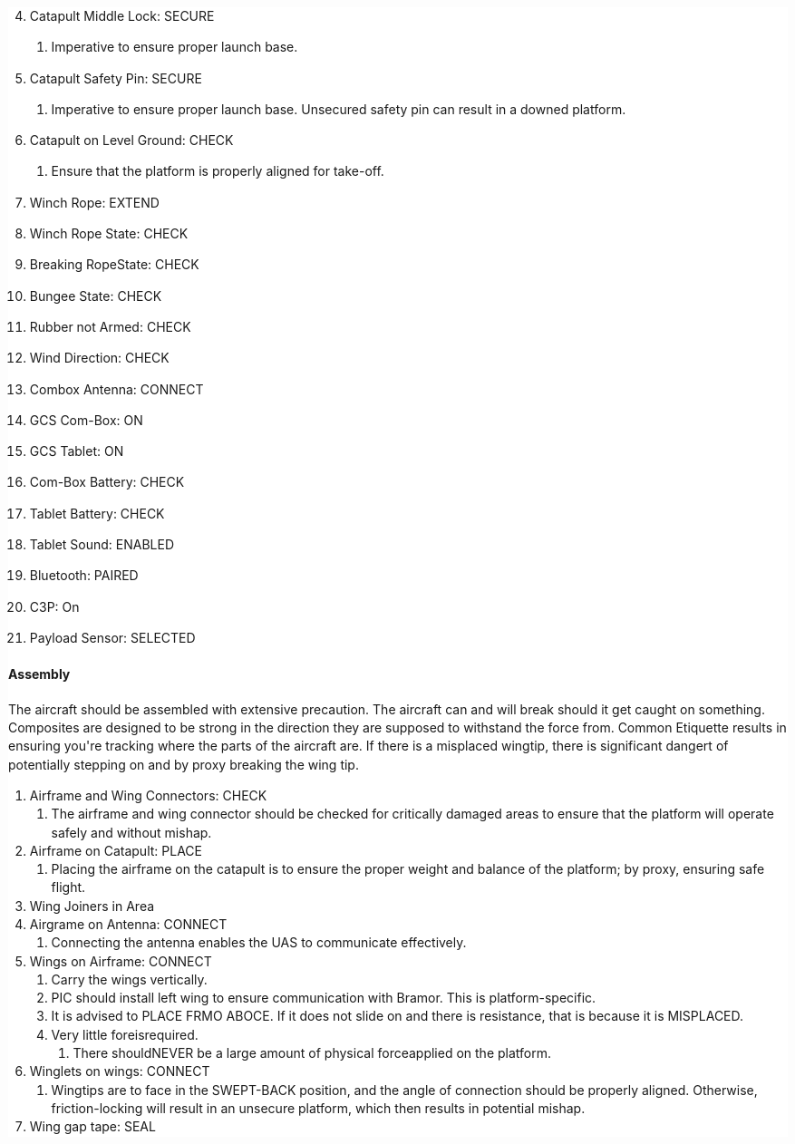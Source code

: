    4. Catapult Middle Lock: SECURE

      1. Imperative to ensure proper launch base. 

   5. Catapult Safety Pin: SECURE

      1. Imperative to ensure proper launch base. Unsecured safety pin can result in a downed platform.

   6. Catapult on Level Ground: CHECK

      1. Ensure that the platform is properly aligned for take-off.

   7. Winch Rope: EXTEND

   8. Winch Rope State: CHECK

   9. Breaking RopeState: CHECK

   10. Bungee State: CHECK

   11. Rubber not Armed: CHECK

   12. Wind Direction: CHECK

   13. Combox Antenna: CONNECT

   14. GCS Com-Box: ON

   15. GCS Tablet: ON

   16. Com-Box Battery: CHECK

   17. Tablet Battery: CHECK

   18. Tablet Sound: ENABLED

   19. Bluetooth: PAIRED

   20. C3P: On

   21. Payload Sensor: SELECTED


#### Assembly
The aircraft should be assembled with extensive precaution. The aircraft can and will break should it get caught on something. Composites are designed to be strong in the direction they are supposed to withstand the force from. Common Etiquette results in ensuring you're tracking where the parts of the aircraft are. If there is a misplaced wingtip, there is significant dangert of potentially stepping on and by proxy breaking the wing tip. 

1. Airframe and Wing Connectors: CHECK
   1. The airframe and wing connector should be checked for critically damaged areas to ensure that the platform will operate safely and without mishap.
2. Airframe on Catapult: PLACE
   1. Placing the airframe on the catapult is to ensure the proper weight and balance of the platform; by proxy, ensuring safe flight.
3. Wing Joiners in Area
4. Airgrame on Antenna: CONNECT
   1. Connecting the antenna enables the UAS to communicate effectively.
5. Wings on Airframe: CONNECT
   1. Carry the wings vertically. 
   2. PIC should install left wing to ensure communication with Bramor. This is platform-specific.
   3. It is advised to PLACE FRMO ABOCE. If it does not slide on and there is resistance, that is because it is MISPLACED. 
   4. Very little foreisrequired.
      1. There shouldNEVER be a large amount of physical forceapplied on the platform.
6. Winglets on wings: CONNECT
   1. Wingtips are to face in the SWEPT-BACK position, and the angle of connection should be properly aligned. Otherwise, friction-locking will result in an unsecure platform, which then results in potential mishap.
7. Wing gap tape: SEAL